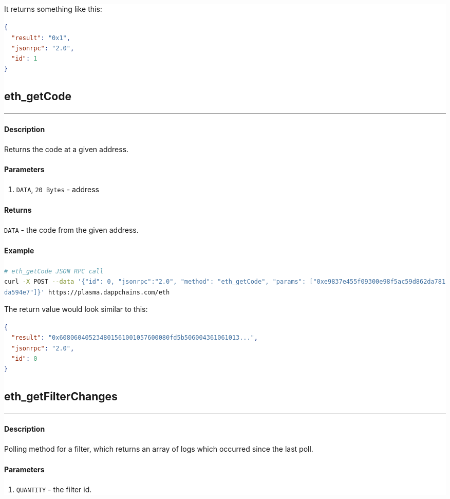 It returns something like this:

```json
{
  "result": "0x1",
  "jsonrpc": "2.0",
  "id": 1
}
```

## eth_getCode

---

#### Description

Returns the code at a given address.

#### Parameters

1.  `DATA`, `20 Bytes` - address

#### Returns

`DATA` - the code from the given address.

#### Example

```bash
# eth_getCode JSON RPC call
curl -X POST --data '{"id": 0, "jsonrpc":"2.0", "method": "eth_getCode", "params": ["0xe9837e455f09300e98f5ac59d862da781da594e7"]}' https://plasma.dappchains.com/eth
```

The return value would look similar to this:

```json
{
  "result": "0x608060405234801561001057600080fd5b506004361061013...",
  "jsonrpc": "2.0",
  "id": 0
}
```

## eth_getFilterChanges

---

#### Description

Polling method for a filter, which returns an array of logs which occurred since the last poll.

#### Parameters

1.  `QUANTITY` - the filter id.
